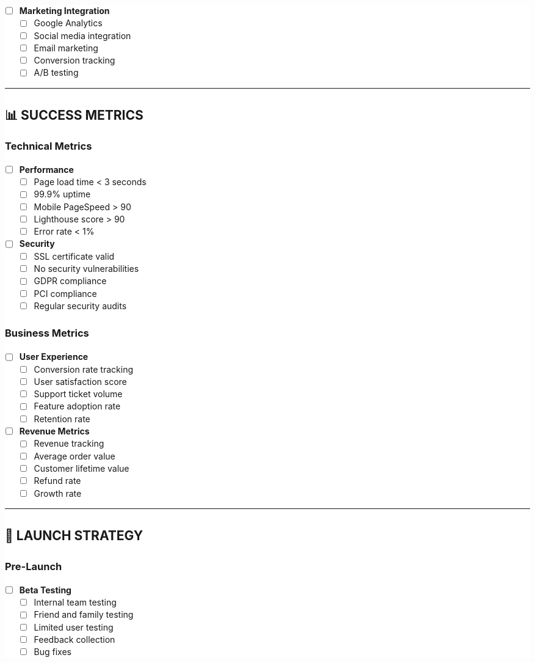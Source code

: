 - [ ] **Marketing Integration**
  - [ ] Google Analytics
  - [ ] Social media integration
  - [ ] Email marketing
  - [ ] Conversion tracking
  - [ ] A/B testing

---

## 📊 SUCCESS METRICS

### Technical Metrics
- [ ] **Performance**
  - [ ] Page load time < 3 seconds
  - [ ] 99.9% uptime
  - [ ] Mobile PageSpeed > 90
  - [ ] Lighthouse score > 90
  - [ ] Error rate < 1%

- [ ] **Security**
  - [ ] SSL certificate valid
  - [ ] No security vulnerabilities
  - [ ] GDPR compliance
  - [ ] PCI compliance
  - [ ] Regular security audits

### Business Metrics
- [ ] **User Experience**
  - [ ] Conversion rate tracking
  - [ ] User satisfaction score
  - [ ] Support ticket volume
  - [ ] Feature adoption rate
  - [ ] Retention rate

- [ ] **Revenue Metrics**
  - [ ] Revenue tracking
  - [ ] Average order value
  - [ ] Customer lifetime value
  - [ ] Refund rate
  - [ ] Growth rate

---

## 🚀 LAUNCH STRATEGY

### Pre-Launch
- [ ] **Beta Testing**
  - [ ] Internal team testing
  - [ ] Friend and family testing
  - [ ] Limited user testing
  - [ ] Feedback collection
  - [ ] Bug fixes
